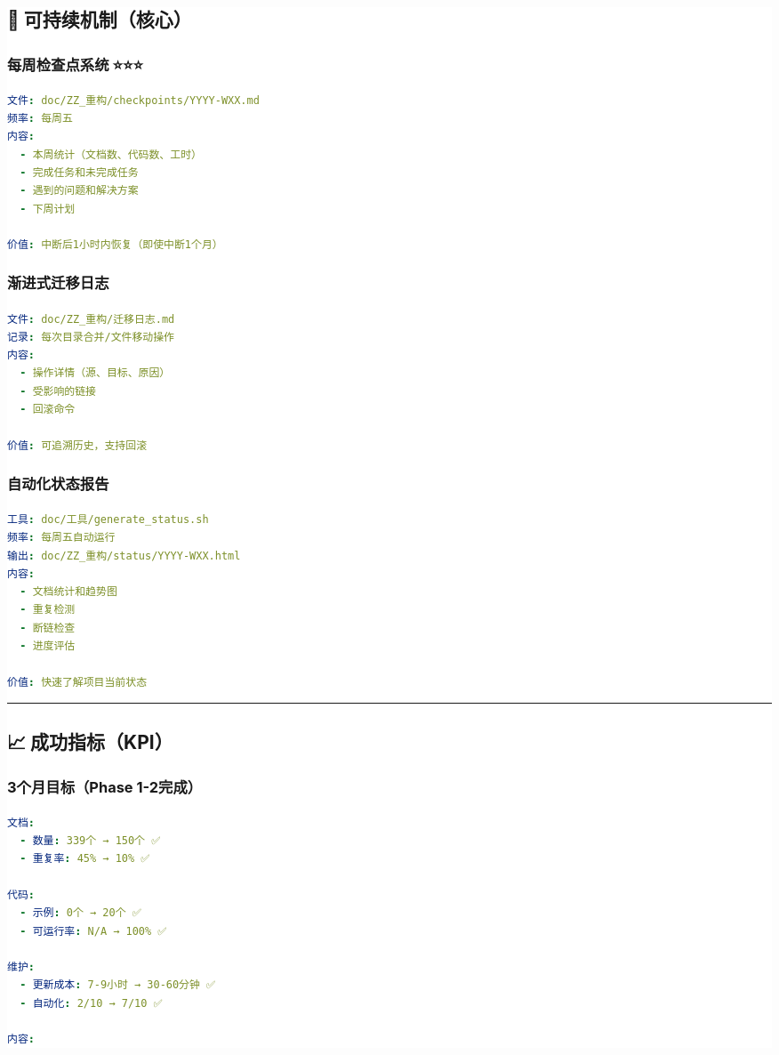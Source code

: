 
## 🔄 可持续机制（核心）

### 每周检查点系统 ⭐⭐⭐

```yaml
文件: doc/ZZ_重构/checkpoints/YYYY-WXX.md
频率: 每周五
内容:
  - 本周统计（文档数、代码数、工时）
  - 完成任务和未完成任务
  - 遇到的问题和解决方案
  - 下周计划

价值: 中断后1小时内恢复（即使中断1个月）
```

### 渐进式迁移日志

```yaml
文件: doc/ZZ_重构/迁移日志.md
记录: 每次目录合并/文件移动操作
内容:
  - 操作详情（源、目标、原因）
  - 受影响的链接
  - 回滚命令

价值: 可追溯历史，支持回滚
```

### 自动化状态报告

```yaml
工具: doc/工具/generate_status.sh
频率: 每周五自动运行
输出: doc/ZZ_重构/status/YYYY-WXX.html
内容:
  - 文档统计和趋势图
  - 重复检测
  - 断链检查
  - 进度评估

价值: 快速了解项目当前状态
```

---

## 📈 成功指标（KPI）

### 3个月目标（Phase 1-2完成）

```yaml
文档:
  - 数量: 339个 → 150个 ✅
  - 重复率: 45% → 10% ✅

代码:
  - 示例: 0个 → 20个 ✅
  - 可运行率: N/A → 100% ✅

维护:
  - 更新成本: 7-9小时 → 30-60分钟 ✅
  - 自动化: 2/10 → 7/10 ✅

内容:
```